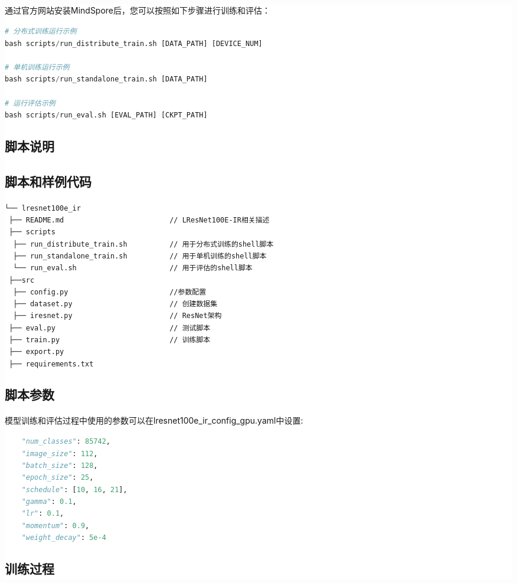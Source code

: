 通过官方网站安装MindSpore后，您可以按照如下步骤进行训练和评估：

```python
# 分布式训练运行示例
bash scripts/run_distribute_train.sh [DATA_PATH] [DEVICE_NUM]

# 单机训练运行示例
bash scripts/run_standalone_train.sh [DATA_PATH]

# 运行评估示例
bash scripts/run_eval.sh [EVAL_PATH] [CKPT_PATH]
```

## 脚本说明

## 脚本和样例代码

```path
└── lresnet100e_ir  
 ├── README.md                         // LResNet100E-IR相关描述
 ├── scripts
  ├── run_distribute_train.sh          // 用于分布式训练的shell脚本
  ├── run_standalone_train.sh          // 用于单机训练的shell脚本
  └── run_eval.sh                      // 用于评估的shell脚本
 ├──src
  ├── config.py                        //参数配置
  ├── dataset.py                       // 创建数据集
  ├── iresnet.py                       // ResNet架构
 ├── eval.py                           // 测试脚本
 ├── train.py                          // 训练脚本
 ├── export.py
 ├── requirements.txt
```

## 脚本参数

模型训练和评估过程中使用的参数可以在lresnet100e_ir_config_gpu.yaml中设置:

```python
    "num_classes": 85742,
    "image_size": 112,
    "batch_size": 128,
    "epoch_size": 25,
    "schedule": [10, 16, 21],
    "gamma": 0.1,
    "lr": 0.1,
    "momentum": 0.9,
    "weight_decay": 5e-4
```

## 训练过程
